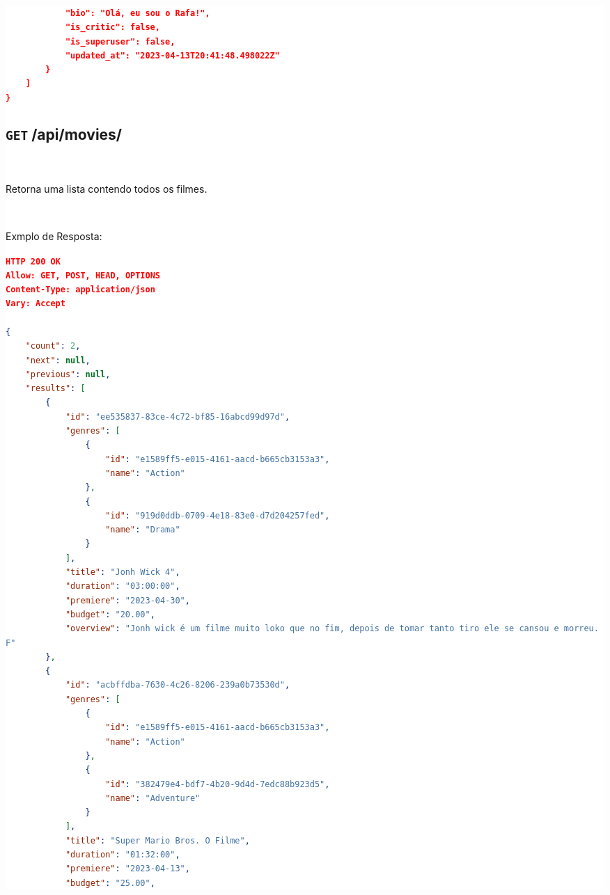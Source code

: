 ```json
			"bio": "Olá, eu sou o Rafa!",
			"is_critic": false,
			"is_superuser": false,
			"updated_at": "2023-04-13T20:41:48.498022Z"
		}
	]
}
```

## `GET` /api/movies/

<br/>

Retorna uma lista contendo todos os filmes.

<br/>

Exmplo de Resposta:

```JSON
HTTP 200 OK
Allow: GET, POST, HEAD, OPTIONS
Content-Type: application/json
Vary: Accept

{
    "count": 2,
    "next": null,
    "previous": null,
    "results": [
        {
            "id": "ee535837-83ce-4c72-bf85-16abcd99d97d",
            "genres": [
                {
                    "id": "e1589ff5-e015-4161-aacd-b665cb3153a3",
                    "name": "Action"
                },
                {
                    "id": "919d0ddb-0709-4e18-83e0-d7d204257fed",
                    "name": "Drama"
                }
            ],
            "title": "Jonh Wick 4",
            "duration": "03:00:00",
            "premiere": "2023-04-30",
            "budget": "20.00",
            "overview": "Jonh wick é um filme muito loko que no fim, depois de tomar tanto tiro ele se cansou e morreu. F"
        },
        {
            "id": "acbffdba-7630-4c26-8206-239a0b73530d",
            "genres": [
                {
                    "id": "e1589ff5-e015-4161-aacd-b665cb3153a3",
                    "name": "Action"
                },
                {
                    "id": "382479e4-bdf7-4b20-9d4d-7edc88b923d5",
                    "name": "Adventure"
                }
            ],
            "title": "Super Mario Bros. O Filme",
            "duration": "01:32:00",
            "premiere": "2023-04-13",
            "budget": "25.00",
```